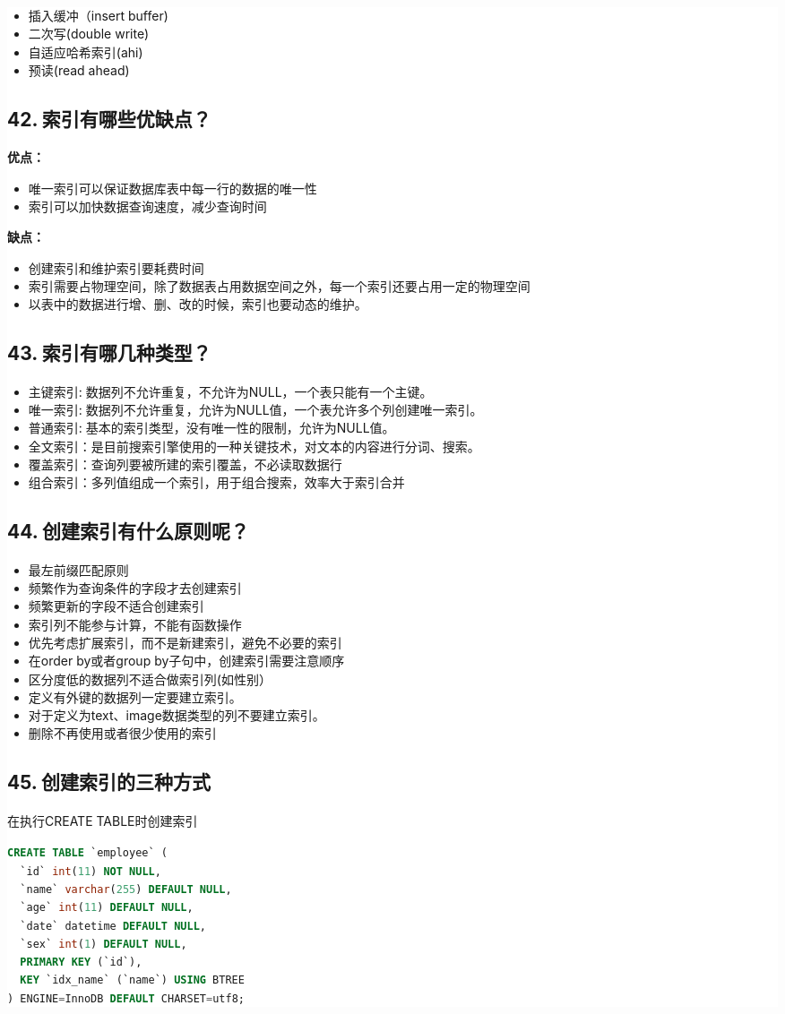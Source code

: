 - 插入缓冲（insert buffer)
- 二次写(double write)
- 自适应哈希索引(ahi)
- 预读(read ahead)

## 42.  索引有哪些优缺点？

**优点：**

- 唯一索引可以保证数据库表中每一行的数据的唯一性
- 索引可以加快数据查询速度，减少查询时间

**缺点：**

- 创建索引和维护索引要耗费时间
- 索引需要占物理空间，除了数据表占用数据空间之外，每一个索引还要占用一定的物理空间
- 以表中的数据进行增、删、改的时候，索引也要动态的维护。

## 43.  索引有哪几种类型？

- 主键索引: 数据列不允许重复，不允许为NULL，一个表只能有一个主键。
- 唯一索引: 数据列不允许重复，允许为NULL值，一个表允许多个列创建唯一索引。
- 普通索引: 基本的索引类型，没有唯一性的限制，允许为NULL值。
- 全文索引：是目前搜索引擎使用的一种关键技术，对文本的内容进行分词、搜索。
- 覆盖索引：查询列要被所建的索引覆盖，不必读取数据行
- 组合索引：多列值组成一个索引，用于组合搜索，效率大于索引合并

## 44.  创建索引有什么原则呢？

- 最左前缀匹配原则
- 频繁作为查询条件的字段才去创建索引
- 频繁更新的字段不适合创建索引
- 索引列不能参与计算，不能有函数操作
- 优先考虑扩展索引，而不是新建索引，避免不必要的索引
- 在order by或者group by子句中，创建索引需要注意顺序
- 区分度低的数据列不适合做索引列(如性别）
- 定义有外键的数据列一定要建立索引。
- 对于定义为text、image数据类型的列不要建立索引。
- 删除不再使用或者很少使用的索引

## 45.  创建索引的三种方式

在执行CREATE TABLE时创建索引

```sql
CREATE TABLE `employee` (
  `id` int(11) NOT NULL,
  `name` varchar(255) DEFAULT NULL,
  `age` int(11) DEFAULT NULL,
  `date` datetime DEFAULT NULL,
  `sex` int(1) DEFAULT NULL,
  PRIMARY KEY (`id`),
  KEY `idx_name` (`name`) USING BTREE
) ENGINE=InnoDB DEFAULT CHARSET=utf8;
```

